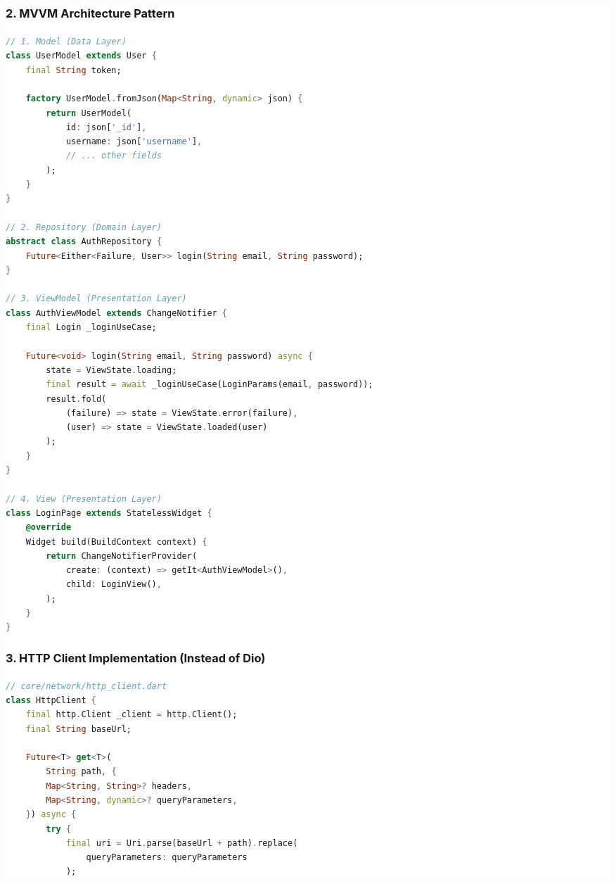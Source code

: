 ### 2. MVVM Architecture Pattern

```dart
// 1. Model (Data Layer)
class UserModel extends User {
    final String token;

    factory UserModel.fromJson(Map<String, dynamic> json) {
        return UserModel(
            id: json['_id'],
            username: json['username'],
            // ... other fields
        );
    }
}

// 2. Repository (Domain Layer)
abstract class AuthRepository {
    Future<Either<Failure, User>> login(String email, String password);
}

// 3. ViewModel (Presentation Layer)
class AuthViewModel extends ChangeNotifier {
    final Login _loginUseCase;

    Future<void> login(String email, String password) async {
        state = ViewState.loading;
        final result = await _loginUseCase(LoginParams(email, password));
        result.fold(
            (failure) => state = ViewState.error(failure),
            (user) => state = ViewState.loaded(user)
        );
    }
}

// 4. View (Presentation Layer)
class LoginPage extends StatelessWidget {
    @override
    Widget build(BuildContext context) {
        return ChangeNotifierProvider(
            create: (context) => getIt<AuthViewModel>(),
            child: LoginView(),
        );
    }
}
```

### 3. HTTP Client Implementation (Instead of Dio)

```dart
// core/network/http_client.dart
class HttpClient {
    final http.Client _client = http.Client();
    final String baseUrl;

    Future<T> get<T>(
        String path, {
        Map<String, String>? headers,
        Map<String, dynamic>? queryParameters,
    }) async {
        try {
            final uri = Uri.parse(baseUrl + path).replace(
                queryParameters: queryParameters
            );
```
